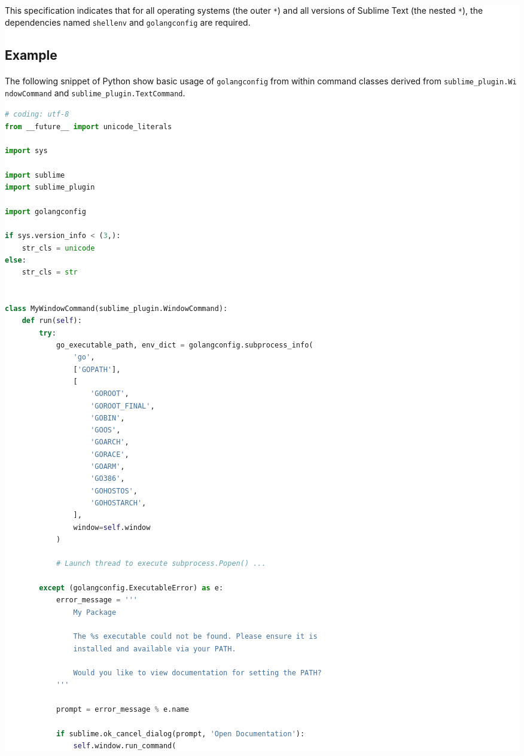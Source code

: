 This specification indicates that for all operating systems (the outer `*`) and
all versions of Sublime Text (the nested `*`), the dependencies named `shellenv`
and `golangconfig` are required.

## Example

The following snippet of Python show basic usage of `golangconfig` from within
command classes derived from `sublime_plugin.WindowCommand` and
`sublime_plugin.TextCommand`.

```python
# coding: utf-8
from __future__ import unicode_literals

import sys

import sublime
import sublime_plugin

import golangconfig

if sys.version_info < (3,):
    str_cls = unicode
else:
    str_cls = str


class MyWindowCommand(sublime_plugin.WindowCommand):
    def run(self):
        try:
            go_executable_path, env_dict = golangconfig.subprocess_info(
                'go',
                ['GOPATH'],
                [
                    'GOROOT',
                    'GOROOT_FINAL',
                    'GOBIN',
                    'GOOS',
                    'GOARCH',
                    'GORACE',
                    'GOARM',
                    'GO386',
                    'GOHOSTOS',
                    'GOHOSTARCH',
                ],
                window=self.window
            )

            # Launch thread to execute subprocess.Popen() ...

        except (golangconfig.ExecutableError) as e:
            error_message = '''
                My Package

                The %s executable could not be found. Please ensure it is
                installed and available via your PATH.

                Would you like to view documentation for setting the PATH?
            '''

            prompt = error_message % e.name

            if sublime.ok_cancel_dialog(prompt, 'Open Documentation'):
                self.window.run_command(
```